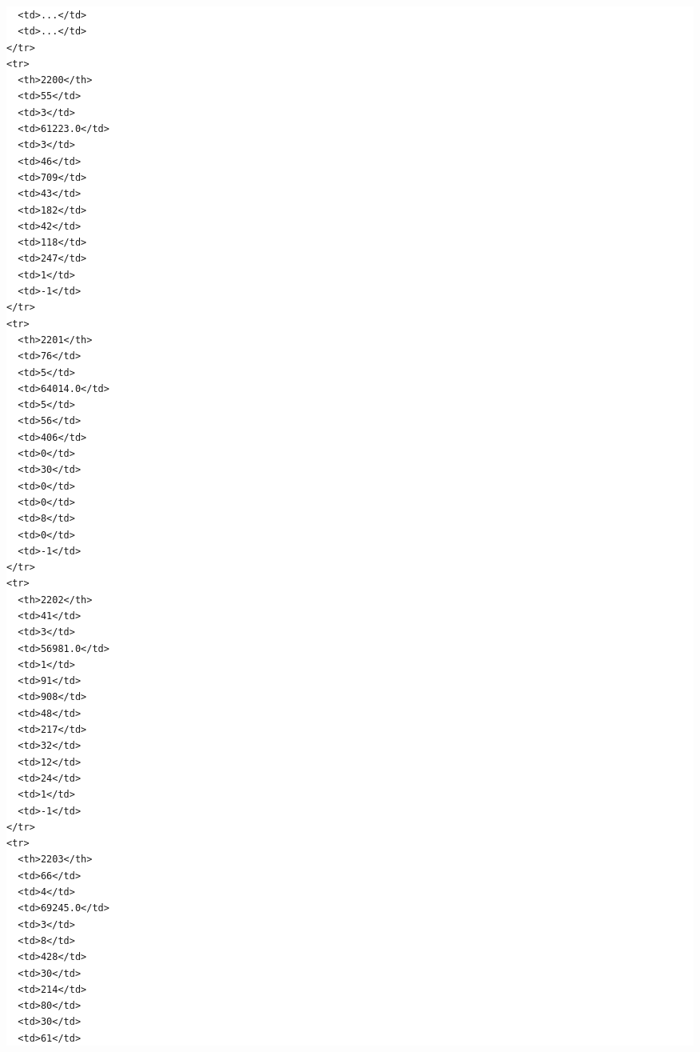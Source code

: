       <td>...</td>
      <td>...</td>
    </tr>
    <tr>
      <th>2200</th>
      <td>55</td>
      <td>3</td>
      <td>61223.0</td>
      <td>3</td>
      <td>46</td>
      <td>709</td>
      <td>43</td>
      <td>182</td>
      <td>42</td>
      <td>118</td>
      <td>247</td>
      <td>1</td>
      <td>-1</td>
    </tr>
    <tr>
      <th>2201</th>
      <td>76</td>
      <td>5</td>
      <td>64014.0</td>
      <td>5</td>
      <td>56</td>
      <td>406</td>
      <td>0</td>
      <td>30</td>
      <td>0</td>
      <td>0</td>
      <td>8</td>
      <td>0</td>
      <td>-1</td>
    </tr>
    <tr>
      <th>2202</th>
      <td>41</td>
      <td>3</td>
      <td>56981.0</td>
      <td>1</td>
      <td>91</td>
      <td>908</td>
      <td>48</td>
      <td>217</td>
      <td>32</td>
      <td>12</td>
      <td>24</td>
      <td>1</td>
      <td>-1</td>
    </tr>
    <tr>
      <th>2203</th>
      <td>66</td>
      <td>4</td>
      <td>69245.0</td>
      <td>3</td>
      <td>8</td>
      <td>428</td>
      <td>30</td>
      <td>214</td>
      <td>80</td>
      <td>30</td>
      <td>61</td>